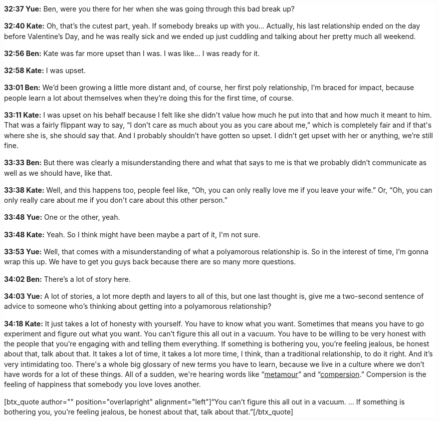 <strong>32:37 Yue:</strong> Ben, were you there for her when she was going through this bad break up?

<strong>32:40 Kate:</strong> Oh, that’s the cutest part, yeah. If somebody breaks up with you... Actually, his last relationship ended on the day before Valentine’s Day, and he was really sick and we ended up just cuddling and talking about her pretty much all weekend.

<strong>32:56 Ben:</strong> Kate was far more upset than I was. I was like... I was ready for it.

<strong>32:58 Kate:</strong> I was upset.

<strong>33:01 Ben:</strong> We’d been growing a little more distant and, of course, her first poly relationship, I’m braced for impact, because people learn a lot about themselves when they’re doing this for the first time, of course.

<strong>33:11 Kate:</strong> I was upset on his behalf because I felt like she didn't value how much he put into that and how much it meant to him. That was a fairly flippant way to say, “I don’t care as much about you as you care about me,” which is completely fair and if that's where she is, she should say that. And I probably shouldn’t have gotten so upset. I didn’t get upset with her or anything, we’re still fine.

<strong>33:33 Ben:</strong> But there was clearly a misunderstanding there and what that says to me is that we probably didn’t communicate as well as we should have, like that.

<strong>33:38 Kate:</strong> Well, and this happens too, people feel like, “Oh, you can only really love me if you leave your wife.” Or, “Oh, you can only really care about me if you don't care about this other person.”

<strong>33:48 Yue:</strong> One or the other, yeah.

<strong>33:48 Kate:</strong> Yeah. So I think might have been maybe a part of it, I'm not sure.

<strong>33:53 Yue:</strong> Well, that comes with a misunderstanding of what a polyamorous relationship is. So in the interest of time, I’m gonna wrap this up. We have to get you guys back because there are so many more questions.

<strong>34:02 Ben:</strong> There’s a lot of story here.

<strong>34:03 Yue:</strong> A lot of stories, a lot more depth and layers to all of this, but one last thought is, give me a two-second sentence of advice to someone who’s thinking about getting into a polyamorous relationship?

<strong>34:18 Kate:</strong> It just takes a lot of honesty with yourself. You have to know what you want. Sometimes that means you have to go experiment and figure out what you want. You can’t figure this all out in a vacuum. You have to be willing to be very honest with the people that you’re engaging with and telling them everything. If something is bothering you, you’re feeling jealous, be honest about that, talk about that. It takes a lot of time, it takes a lot more time, I think, than a traditional relationship, to do it right. And it’s very intimidating too. There's a whole big glossary of new terms you have to learn, because we live in a culture where we don’t have words for a lot of these things. All of a sudden, we're hearing words like “<a href="http://www.urbandictionary.com/define.php?term=Metamour">metamour</a>” and “<a href="http://www.urbandictionary.com/define.php?term=Compersion">compersion</a>.” Compersion is the feeling of happiness that somebody you love loves another.

[btx_quote author="" position="overlapright" alignment="left"]“You can’t figure this all out in a vacuum. … If something is bothering you, you’re feeling jealous, be honest about that, talk about that.”[/btx_quote]
